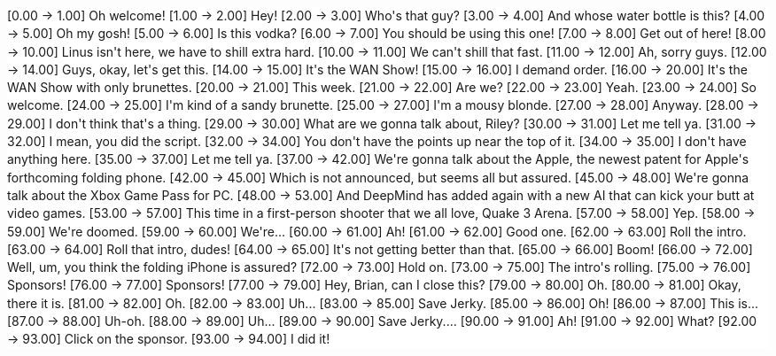 [0.00 → 1.00] Oh welcome!
[1.00 → 2.00] Hey!
[2.00 → 3.00] Who's that guy?
[3.00 → 4.00] And whose water bottle is this?
[4.00 → 5.00] Oh my gosh!
[5.00 → 6.00] Is this vodka?
[6.00 → 7.00] You should be using this one!
[7.00 → 8.00] Get out of here!
[8.00 → 10.00] Linus isn't here, we have to shill extra hard.
[10.00 → 11.00] We can't shill that fast.
[11.00 → 12.00] Ah, sorry guys.
[12.00 → 14.00] Guys, okay, let's get this.
[14.00 → 15.00] It's the WAN Show!
[15.00 → 16.00] I demand order.
[16.00 → 20.00] It's the WAN Show with only brunettes.
[20.00 → 21.00] This week.
[21.00 → 22.00] Are we?
[22.00 → 23.00] Yeah.
[23.00 → 24.00] So welcome.
[24.00 → 25.00] I'm kind of a sandy brunette.
[25.00 → 27.00] I'm a mousy blonde.
[27.00 → 28.00] Anyway.
[28.00 → 29.00] I don't think that's a thing.
[29.00 → 30.00] What are we gonna talk about, Riley?
[30.00 → 31.00] Let me tell ya.
[31.00 → 32.00] I mean, you did the script.
[32.00 → 34.00] You don't have the points up near the top of it.
[34.00 → 35.00] I don't have anything here.
[35.00 → 37.00] Let me tell ya.
[37.00 → 42.00] We're gonna talk about the Apple, the newest patent for Apple's forthcoming folding phone.
[42.00 → 45.00] Which is not announced, but seems all but assured.
[45.00 → 48.00] We're gonna talk about the Xbox Game Pass for PC.
[48.00 → 53.00] And DeepMind has added again with a new AI that can kick your butt at video games.
[53.00 → 57.00] This time in a first-person shooter that we all love, Quake 3 Arena.
[57.00 → 58.00] Yep.
[58.00 → 59.00] We're doomed.
[59.00 → 60.00] We're...
[60.00 → 61.00] Ah!
[61.00 → 62.00] Good one.
[62.00 → 63.00] Roll the intro.
[63.00 → 64.00] Roll that intro, dudes!
[64.00 → 65.00] It's not getting better than that.
[65.00 → 66.00] Boom!
[66.00 → 72.00] Well, um, you think the folding iPhone is assured?
[72.00 → 73.00] Hold on.
[73.00 → 75.00] The intro's rolling.
[75.00 → 76.00] Sponsors!
[76.00 → 77.00] Sponsors!
[77.00 → 79.00] Hey, Brian, can I close this?
[79.00 → 80.00] Oh.
[80.00 → 81.00] Okay, there it is.
[81.00 → 82.00] Oh.
[82.00 → 83.00] Uh...
[83.00 → 85.00] Save Jerky.
[85.00 → 86.00] Oh!
[86.00 → 87.00] This is...
[87.00 → 88.00] Uh-oh.
[88.00 → 89.00] Uh...
[89.00 → 90.00] Save Jerky....
[90.00 → 91.00] Ah!
[91.00 → 92.00] What?
[92.00 → 93.00] Click on the sponsor.
[93.00 → 94.00] I did it!